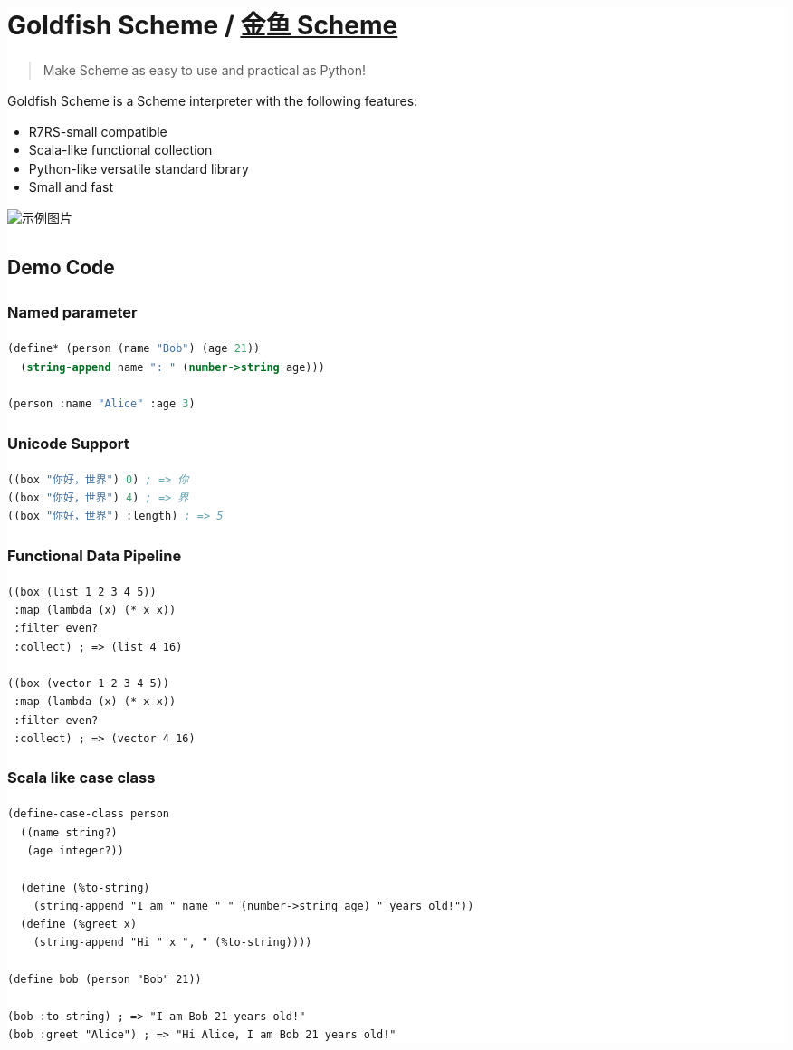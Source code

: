 # Goldfish Scheme / [金鱼 Scheme](README_ZH.md)
> Make Scheme as easy to use and practical as Python!

Goldfish Scheme is a Scheme interpreter with the following features:
+ R7RS-small compatible
+ Scala-like functional collection
+ Python-like versatile standard library
+ Small and fast

<img src="goldfish_scheme_logo.png" alt="示例图片" style="width: 360pt;">

## Demo Code
### Named parameter
``` scheme
(define* (person (name "Bob") (age 21))
  (string-append name ": " (number->string age)))

(person :name "Alice" :age 3)
```
### Unicode Support
``` scheme
((box "你好，世界") 0) ; => 你
((box "你好，世界") 4) ; => 界
((box "你好，世界") :length) ; => 5
```

### Functional Data Pipeline
```
((box (list 1 2 3 4 5))
 :map (lambda (x) (* x x))
 :filter even?
 :collect) ; => (list 4 16)

((box (vector 1 2 3 4 5))
 :map (lambda (x) (* x x))
 :filter even?
 :collect) ; => (vector 4 16)
```

### Scala like case class
```
(define-case-class person
  ((name string?)
   (age integer?))
  
  (define (%to-string)
    (string-append "I am " name " " (number->string age) " years old!"))
  (define (%greet x)
    (string-append "Hi " x ", " (%to-string))))

(define bob (person "Bob" 21))

(bob :to-string) ; => "I am Bob 21 years old!"
(bob :greet "Alice") ; => "Hi Alice, I am Bob 21 years old!"
```
